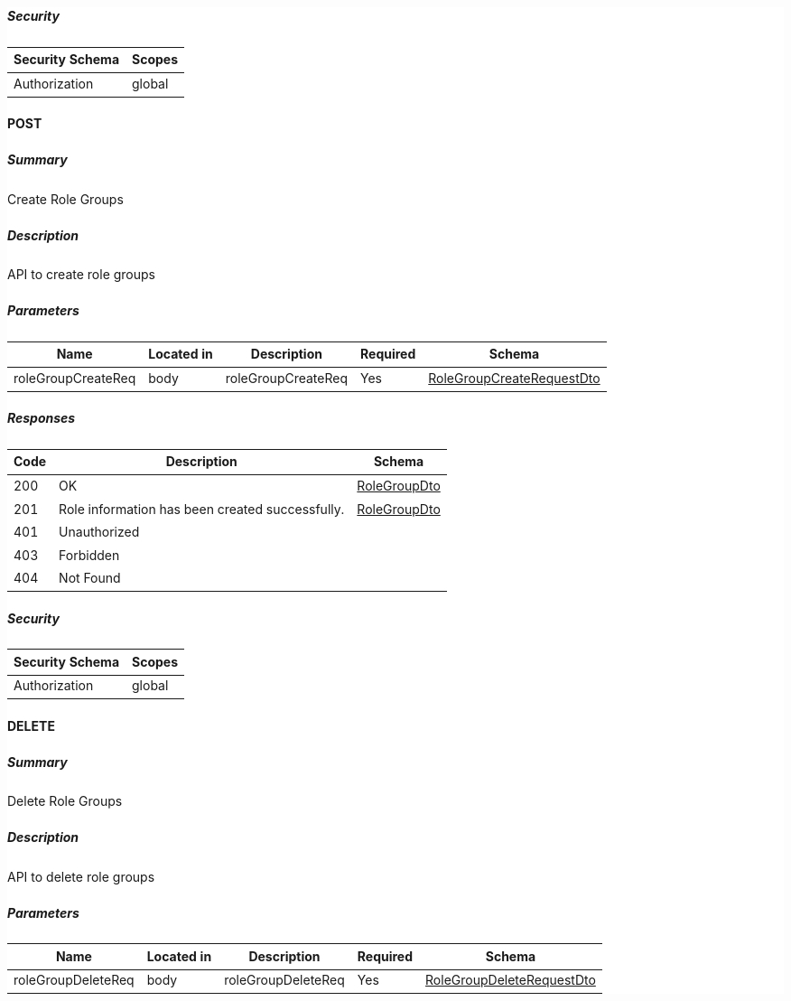 ##### Security

| Security Schema | Scopes |
| --------------- | ------ |
| Authorization | global |

#### POST
##### Summary

Create Role Groups

##### Description

API to create role groups

##### Parameters

| Name | Located in | Description | Required | Schema |
| ---- | ---------- | ----------- | -------- | ------ |
| roleGroupCreateReq | body | roleGroupCreateReq | Yes | [RoleGroupCreateRequestDto](#rolegroupcreaterequestdto) |

##### Responses

| Code | Description | Schema |
| ---- | ----------- | ------ |
| 200 | OK | [RoleGroupDto](#rolegroupdto) |
| 201 | Role information has been created successfully. | [RoleGroupDto](#rolegroupdto) |
| 401 | Unauthorized |  |
| 403 | Forbidden |  |
| 404 | Not Found |  |

##### Security

| Security Schema | Scopes |
| --------------- | ------ |
| Authorization | global |

#### DELETE
##### Summary

Delete Role Groups

##### Description

API to delete role groups

##### Parameters

| Name | Located in | Description | Required | Schema |
| ---- | ---------- | ----------- | -------- | ------ |
| roleGroupDeleteReq | body | roleGroupDeleteReq | Yes | [RoleGroupDeleteRequestDto](#rolegroupdeleterequestdto) |
